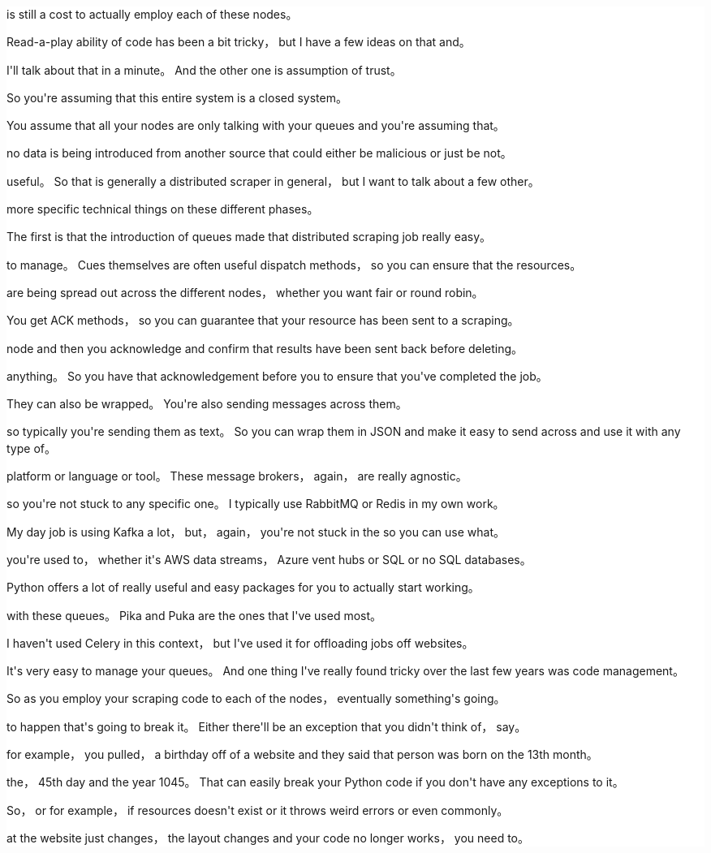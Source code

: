  is still a cost to actually employ each of these nodes。

 Read-a-play ability of code has been a bit tricky， but I have a few ideas on that and。

 I'll talk about that in a minute。 And the other one is assumption of trust。

 So you're assuming that this entire system is a closed system。

 You assume that all your nodes are only talking with your queues and you're assuming that。

 no data is being introduced from another source that could either be malicious or just be not。

 useful。 So that is generally a distributed scraper in general， but I want to talk about a few other。

 more specific technical things on these different phases。

 The first is that the introduction of queues made that distributed scraping job really easy。

 to manage。 Cues themselves are often useful dispatch methods， so you can ensure that the resources。

 are being spread out across the different nodes， whether you want fair or round robin。

 You get ACK methods， so you can guarantee that your resource has been sent to a scraping。

 node and then you acknowledge and confirm that results have been sent back before deleting。

 anything。 So you have that acknowledgement before you to ensure that you've completed the job。

 They can also be wrapped。 You're also sending messages across them。

 so typically you're sending them as text。 So you can wrap them in JSON and make it easy to send across and use it with any type of。

 platform or language or tool。 These message brokers， again， are really agnostic。

 so you're not stuck to any specific one。 I typically use RabbitMQ or Redis in my own work。

 My day job is using Kafka a lot， but， again， you're not stuck in the so you can use what。

 you're used to， whether it's AWS data streams， Azure vent hubs or SQL or no SQL databases。

 Python offers a lot of really useful and easy packages for you to actually start working。

 with these queues。 Pika and Puka are the ones that I've used most。

 I haven't used Celery in this context， but I've used it for offloading jobs off websites。

 It's very easy to manage your queues。 And one thing I've really found tricky over the last few years was code management。

 So as you employ your scraping code to each of the nodes， eventually something's going。

 to happen that's going to break it。 Either there'll be an exception that you didn't think of， say。

 for example， you pulled， a birthday off of a website and they said that person was born on the 13th month。

 the， 45th day and the year 1045。 That can easily break your Python code if you don't have any exceptions to it。

 So， or for example， if resources doesn't exist or it throws weird errors or even commonly。

 at the website just changes， the layout changes and your code no longer works， you need to。
